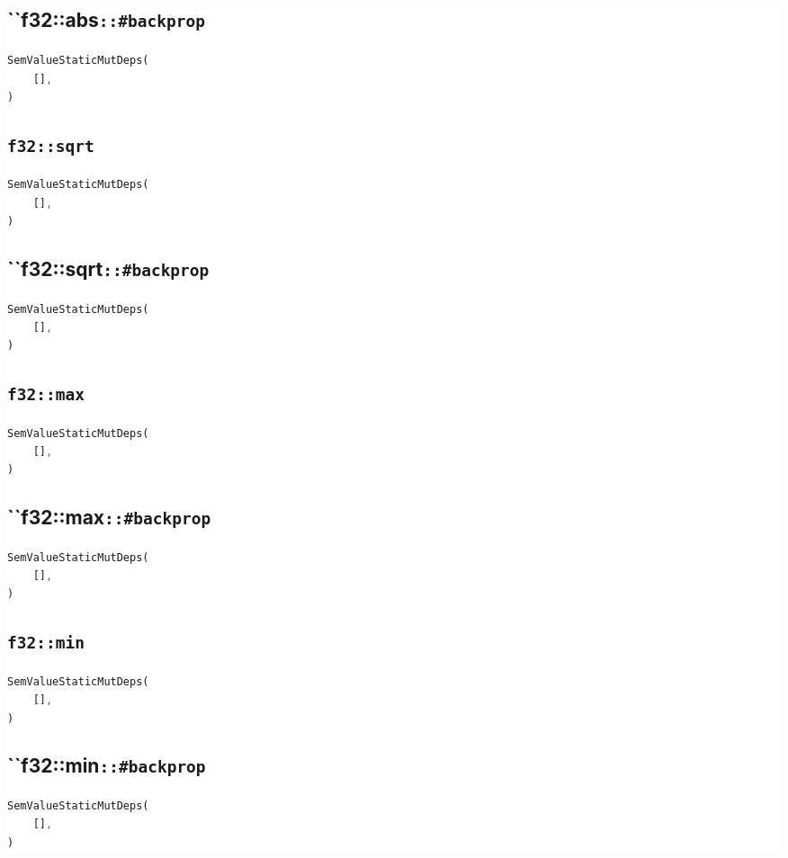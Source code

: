 ## ``f32::abs`::#backprop`

```rust
SemValueStaticMutDeps(
    [],
)
```

## `f32::sqrt`

```rust
SemValueStaticMutDeps(
    [],
)
```

## ``f32::sqrt`::#backprop`

```rust
SemValueStaticMutDeps(
    [],
)
```

## `f32::max`

```rust
SemValueStaticMutDeps(
    [],
)
```

## ``f32::max`::#backprop`

```rust
SemValueStaticMutDeps(
    [],
)
```

## `f32::min`

```rust
SemValueStaticMutDeps(
    [],
)
```

## ``f32::min`::#backprop`

```rust
SemValueStaticMutDeps(
    [],
)
```

